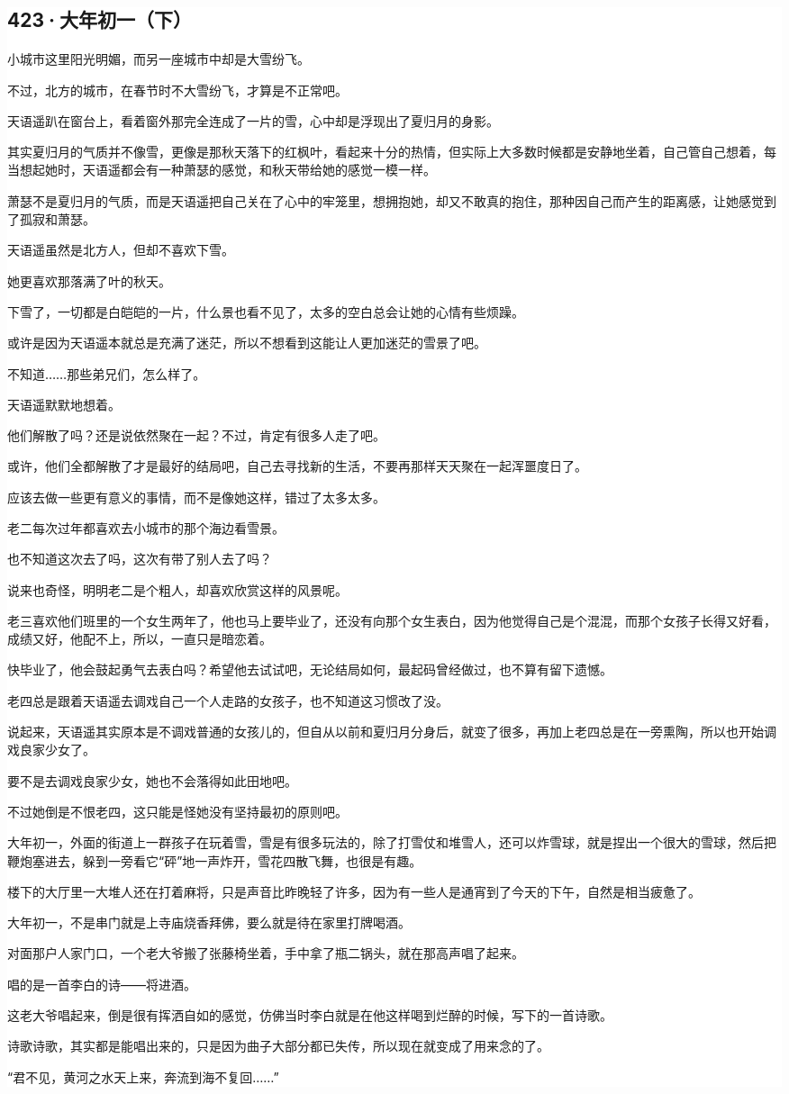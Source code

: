 ## 423 · 大年初一（下）

小城市这里阳光明媚，而另一座城市中却是大雪纷飞。

不过，北方的城市，在春节时不大雪纷飞，才算是不正常吧。

天语遥趴在窗台上，看着窗外那完全连成了一片的雪，心中却是浮现出了夏归月的身影。

其实夏归月的气质并不像雪，更像是那秋天落下的红枫叶，看起来十分的热情，但实际上大多数时候都是安静地坐着，自己管自己想着，每当想起她时，天语遥都会有一种萧瑟的感觉，和秋天带给她的感觉一模一样。

萧瑟不是夏归月的气质，而是天语遥把自己关在了心中的牢笼里，想拥抱她，却又不敢真的抱住，那种因自己而产生的距离感，让她感觉到了孤寂和萧瑟。

天语遥虽然是北方人，但却不喜欢下雪。

她更喜欢那落满了叶的秋天。

下雪了，一切都是白皑皑的一片，什么景也看不见了，太多的空白总会让她的心情有些烦躁。

或许是因为天语遥本就总是充满了迷茫，所以不想看到这能让人更加迷茫的雪景了吧。

不知道……那些弟兄们，怎么样了。

天语遥默默地想着。

他们解散了吗？还是说依然聚在一起？不过，肯定有很多人走了吧。

或许，他们全都解散了才是最好的结局吧，自己去寻找新的生活，不要再那样天天聚在一起浑噩度日了。

应该去做一些更有意义的事情，而不是像她这样，错过了太多太多。

老二每次过年都喜欢去小城市的那个海边看雪景。

也不知道这次去了吗，这次有带了别人去了吗？

说来也奇怪，明明老二是个粗人，却喜欢欣赏这样的风景呢。

老三喜欢他们班里的一个女生两年了，他也马上要毕业了，还没有向那个女生表白，因为他觉得自己是个混混，而那个女孩子长得又好看，成绩又好，他配不上，所以，一直只是暗恋着。

快毕业了，他会鼓起勇气去表白吗？希望他去试试吧，无论结局如何，最起码曾经做过，也不算有留下遗憾。

老四总是跟着天语遥去调戏自己一个人走路的女孩子，也不知道这习惯改了没。

说起来，天语遥其实原本是不调戏普通的女孩儿的，但自从以前和夏归月分身后，就变了很多，再加上老四总是在一旁熏陶，所以也开始调戏良家少女了。

要不是去调戏良家少女，她也不会落得如此田地吧。

不过她倒是不恨老四，这只能是怪她没有坚持最初的原则吧。

大年初一，外面的街道上一群孩子在玩着雪，雪是有很多玩法的，除了打雪仗和堆雪人，还可以炸雪球，就是捏出一个很大的雪球，然后把鞭炮塞进去，躲到一旁看它“砰”地一声炸开，雪花四散飞舞，也很是有趣。

楼下的大厅里一大堆人还在打着麻将，只是声音比昨晚轻了许多，因为有一些人是通宵到了今天的下午，自然是相当疲惫了。

大年初一，不是串门就是上寺庙烧香拜佛，要么就是待在家里打牌喝酒。

对面那户人家门口，一个老大爷搬了张藤椅坐着，手中拿了瓶二锅头，就在那高声唱了起来。

唱的是一首李白的诗——将进酒。

这老大爷唱起来，倒是很有挥洒自如的感觉，仿佛当时李白就是在他这样喝到烂醉的时候，写下的一首诗歌。

诗歌诗歌，其实都是能唱出来的，只是因为曲子大部分都已失传，所以现在就变成了用来念的了。

“君不见，黄河之水天上来，奔流到海不复回……”
